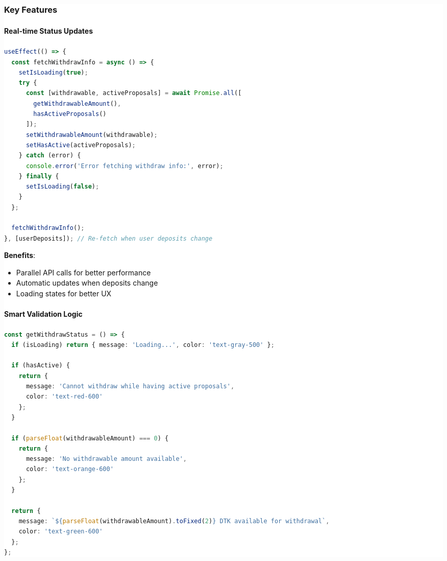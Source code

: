 ### Key Features

#### Real-time Status Updates
```typescript
useEffect(() => {
  const fetchWithdrawInfo = async () => {
    setIsLoading(true);
    try {
      const [withdrawable, activeProposals] = await Promise.all([
        getWithdrawableAmount(),
        hasActiveProposals()
      ]);
      setWithdrawableAmount(withdrawable);
      setHasActive(activeProposals);
    } catch (error) {
      console.error('Error fetching withdraw info:', error);
    } finally {
      setIsLoading(false);
    }
  };

  fetchWithdrawInfo();
}, [userDeposits]); // Re-fetch when user deposits change
```

**Benefits**:
- Parallel API calls for better performance
- Automatic updates when deposits change
- Loading states for better UX

#### Smart Validation Logic
```typescript
const getWithdrawStatus = () => {
  if (isLoading) return { message: 'Loading...', color: 'text-gray-500' };
  
  if (hasActive) {
    return { 
      message: 'Cannot withdraw while having active proposals', 
      color: 'text-red-600' 
    };
  }
  
  if (parseFloat(withdrawableAmount) === 0) {
    return { 
      message: 'No withdrawable amount available', 
      color: 'text-orange-600' 
    };
  }
  
  return { 
    message: `${parseFloat(withdrawableAmount).toFixed(2)} DTK available for withdrawal`, 
    color: 'text-green-600' 
  };
};
```
